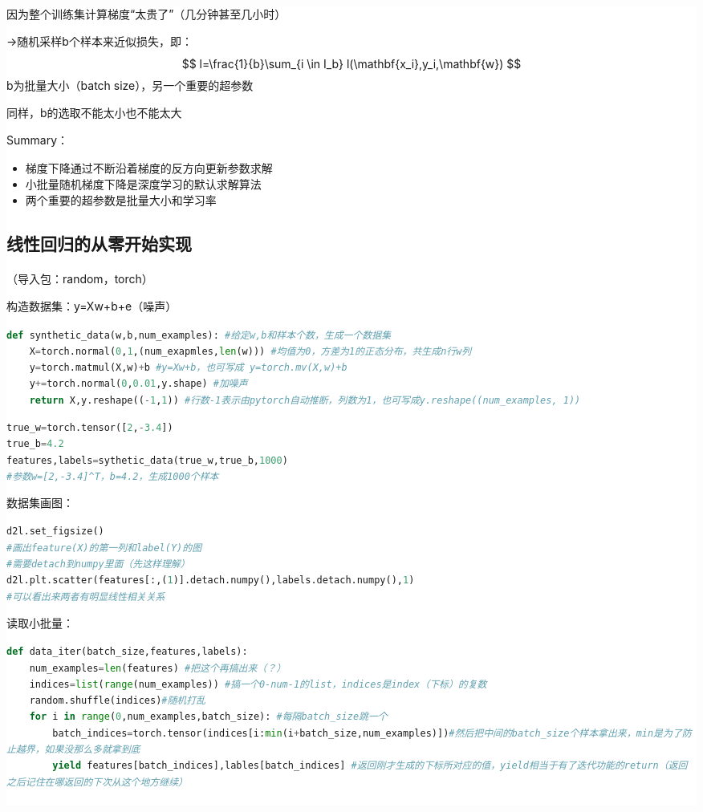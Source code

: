 因为整个训练集计算梯度“太贵了”（几分钟甚至几小时）

→随机采样b个样本来近似损失，即：
$$
l=\frac{1}{b}\sum_{i \in I_b} l(\mathbf{x_i},y_i,\mathbf{w})
$$
b为批量大小（batch size），另一个重要的超参数

同样，b的选取不能太小也不能太大

Summary：

- 梯度下降通过不断沿着梯度的反方向更新参数求解
- 小批量随机梯度下降是深度学习的默认求解算法
- 两个重要的超参数是批量大小和学习率

## 线性回归的从零开始实现



（导入包：random，torch）

构造数据集：y=Xw+b+e（噪声）

```python
def synthetic_data(w,b,num_examples): #给定w,b和样本个数，生成一个数据集
    X=torch.normal(0,1,(num_exapmles,len(w))) #均值为0，方差为1的正态分布，共生成n行w列
    y=torch.matmul(X,w)+b #y=Xw+b，也可写成 y=torch.mv(X,w)+b
    y+=torch.normal(0,0.01,y.shape) #加噪声
    return X,y.reshape((-1,1)) #行数-1表示由pytorch自动推断，列数为1，也可写成y.reshape((num_examples, 1))
```

```python
true_w=torch.tensor([2,-3.4])
true_b=4.2
features,labels=sythetic_data(true_w,true_b,1000)
#参数w=[2,-3.4]^T，b=4.2，生成1000个样本
```

数据集画图：

```python
d2l.set_figsize()
#画出feature(X)的第一列和label(Y)的图
#需要detach到numpy里面（先这样理解）
d2l.plt.scatter(features[:,(1)].detach.numpy(),labels.detach.numpy(),1)
#可以看出来两者有明显线性相关关系
```

读取小批量：

```python
def data_iter(batch_size,features,labels):
    num_examples=len(features) #把这个再搞出来（？）
    indices=list(range(num_examples)) #搞一个0-num-1的list，indices是index（下标）的复数
    random.shuffle(indices)#随机打乱
    for i in range(0,num_examples,batch_size): #每隔batch_size跳一个
        batch_indices=torch.tensor(indices[i:min(i+batch_size,num_examples)])#然后把中间的batch_size个样本拿出来，min是为了防止越界，如果没那么多就拿到底
        yield features[batch_indices],lables[batch_indices] #返回刚才生成的下标所对应的值，yield相当于有了迭代功能的return（返回之后记住在哪返回的下次从这个地方继续）
        
```
